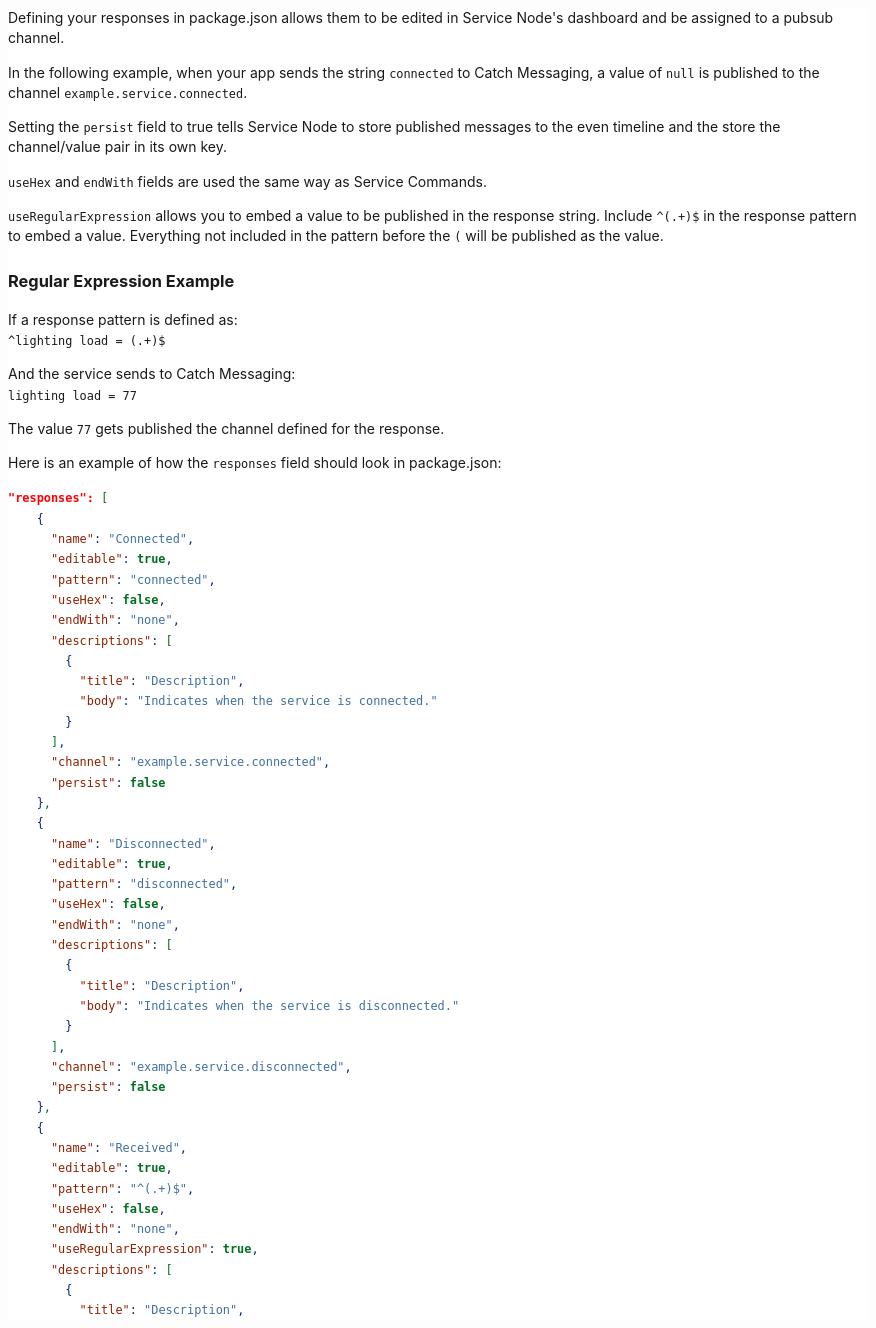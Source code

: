 Defining your responses in package.json allows them to be edited in Service Node's dashboard and be assigned to a pubsub channel.  

In the following example, when your app sends the string `connected` to Catch Messaging, a value of `null` is published to the channel `example.service.connected`.  

Setting the `persist` field to true tells Service Node to store published messages to the even timeline and the store the channel/value pair in its own key.  

`useHex` and `endWith` fields are used the same way as Service Commands.  

`useRegularExpression` allows you to embed a value to be published in the response string. Include `^(.+)$` in the response pattern to embed a value. Everything not included in the pattern before the `(` will be published as the value.  

### Regular Expression Example  
If a response pattern is defined as:  
``^lighting load = (.+)$``  

And the service sends to Catch Messaging:  
`lighting load = 77`  

The value `77` gets published the channel defined for the response.  

Here is an example of how the `responses` field should look in package.json:  
```json
"responses": [
    {
      "name": "Connected",
      "editable": true,
      "pattern": "connected",
      "useHex": false,
      "endWith": "none",
      "descriptions": [
        {
          "title": "Description",
          "body": "Indicates when the service is connected."
        }
      ],
      "channel": "example.service.connected",
      "persist": false
    },
    {
      "name": "Disconnected",
      "editable": true,
      "pattern": "disconnected",
      "useHex": false,
      "endWith": "none",
      "descriptions": [
        {
          "title": "Description",
          "body": "Indicates when the service is disconnected."
        }
      ],
      "channel": "example.service.disconnected",
      "persist": false
    },
    {
      "name": "Received",
      "editable": true,
      "pattern": "^(.+)$",
      "useHex": false,
      "endWith": "none",
      "useRegularExpression": true,
      "descriptions": [
        {
          "title": "Description",
```
